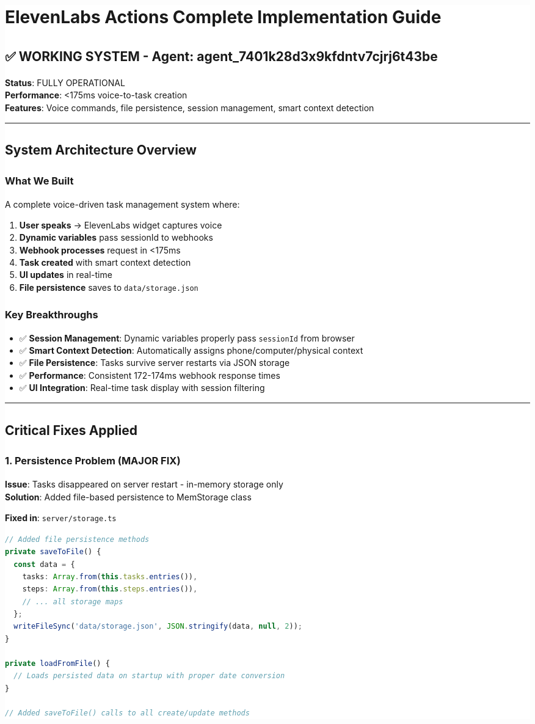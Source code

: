 # ElevenLabs Actions Complete Implementation Guide

## ✅ WORKING SYSTEM - Agent: agent_7401k28d3x9kfdntv7cjrj6t43be

**Status**: FULLY OPERATIONAL  
**Performance**: <175ms voice-to-task creation  
**Features**: Voice commands, file persistence, session management, smart context detection

---

## System Architecture Overview

### What We Built
A complete voice-driven task management system where:
1. **User speaks** → ElevenLabs widget captures voice
2. **Dynamic variables** pass sessionId to webhooks  
3. **Webhook processes** request in <175ms
4. **Task created** with smart context detection
5. **UI updates** in real-time
6. **File persistence** saves to `data/storage.json`

### Key Breakthroughs
- ✅ **Session Management**: Dynamic variables properly pass `sessionId` from browser
- ✅ **Smart Context Detection**: Automatically assigns phone/computer/physical context
- ✅ **File Persistence**: Tasks survive server restarts via JSON storage
- ✅ **Performance**: Consistent 172-174ms webhook response times
- ✅ **UI Integration**: Real-time task display with session filtering

---

## Critical Fixes Applied

### 1. Persistence Problem (MAJOR FIX)
**Issue**: Tasks disappeared on server restart - in-memory storage only  
**Solution**: Added file-based persistence to MemStorage class

**Fixed in**: `server/storage.ts`
```typescript
// Added file persistence methods
private saveToFile() {
  const data = {
    tasks: Array.from(this.tasks.entries()),
    steps: Array.from(this.steps.entries()),
    // ... all storage maps
  };
  writeFileSync('data/storage.json', JSON.stringify(data, null, 2));
}

private loadFromFile() {
  // Loads persisted data on startup with proper date conversion
}

// Added saveToFile() calls to all create/update methods
```
